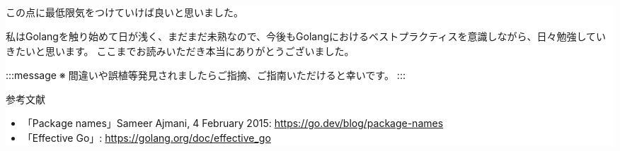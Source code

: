 この点に最低限気をつけていけば良いと思いました。

私はGolangを触り始めて日が浅く、まだまだ未熟なので、今後もGolangにおけるベストプラクティスを意識しながら、日々勉強していきたいと思います。
ここまでお読みいただき本当にありがとうございました。

:::message
※ 間違いや誤植等発見されましたらご指摘、ご指南いただけると幸いです。
:::

参考文献
- 「Package names」Sameer Ajmani, 4 February 2015: https://go.dev/blog/package-names
- 「Effective Go」: https://golang.org/doc/effective_go
